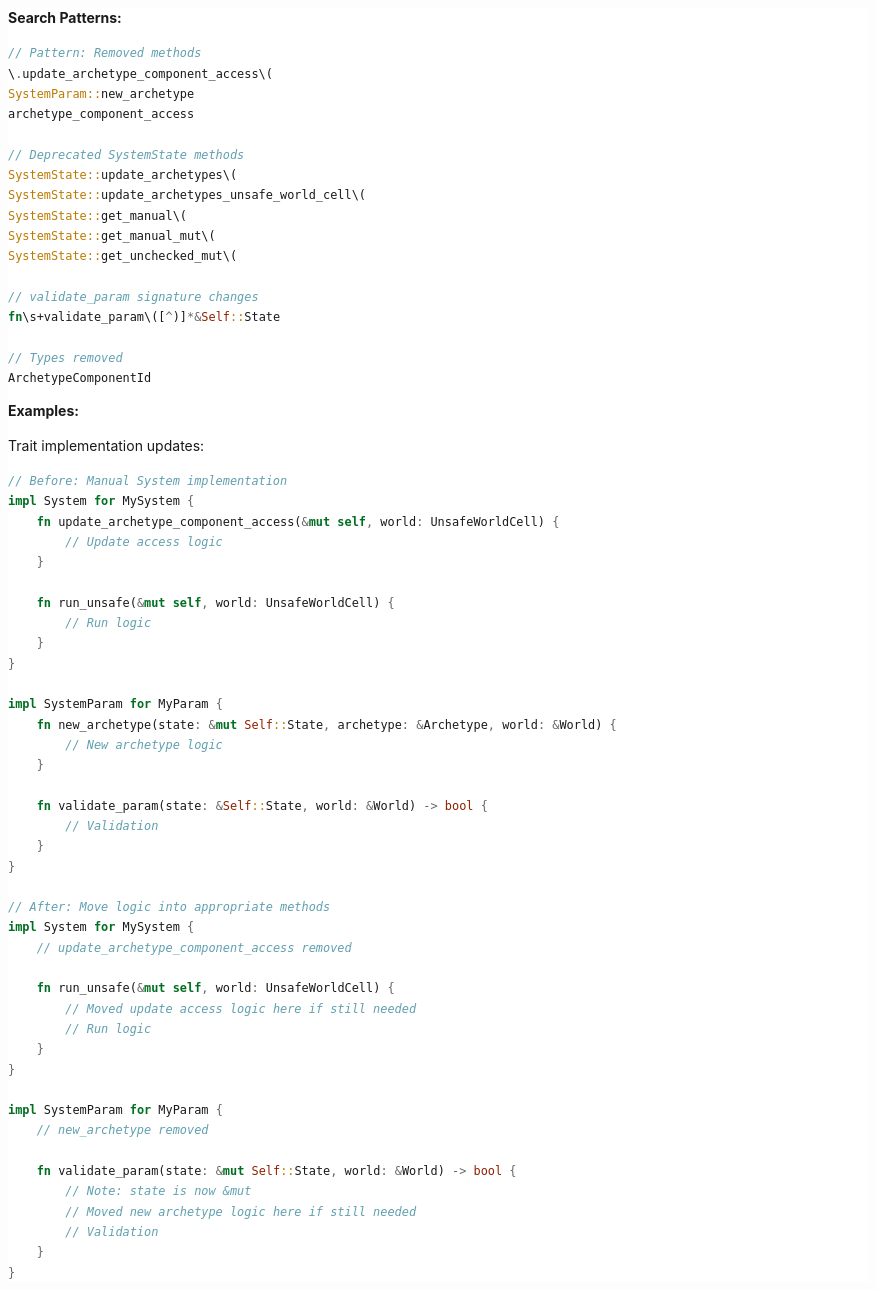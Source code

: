 **Search Patterns:**
```rust
// Pattern: Removed methods
\.update_archetype_component_access\(
SystemParam::new_archetype
archetype_component_access

// Deprecated SystemState methods
SystemState::update_archetypes\(
SystemState::update_archetypes_unsafe_world_cell\(
SystemState::get_manual\(
SystemState::get_manual_mut\(
SystemState::get_unchecked_mut\(

// validate_param signature changes
fn\s+validate_param\([^)]*&Self::State

// Types removed
ArchetypeComponentId
```

**Examples:**

Trait implementation updates:
```rust
// Before: Manual System implementation
impl System for MySystem {
    fn update_archetype_component_access(&mut self, world: UnsafeWorldCell) {
        // Update access logic
    }

    fn run_unsafe(&mut self, world: UnsafeWorldCell) {
        // Run logic
    }
}

impl SystemParam for MyParam {
    fn new_archetype(state: &mut Self::State, archetype: &Archetype, world: &World) {
        // New archetype logic
    }

    fn validate_param(state: &Self::State, world: &World) -> bool {
        // Validation
    }
}

// After: Move logic into appropriate methods
impl System for MySystem {
    // update_archetype_component_access removed

    fn run_unsafe(&mut self, world: UnsafeWorldCell) {
        // Moved update access logic here if still needed
        // Run logic
    }
}

impl SystemParam for MyParam {
    // new_archetype removed

    fn validate_param(state: &mut Self::State, world: &World) -> bool {
        // Note: state is now &mut
        // Moved new archetype logic here if still needed
        // Validation
    }
}
```